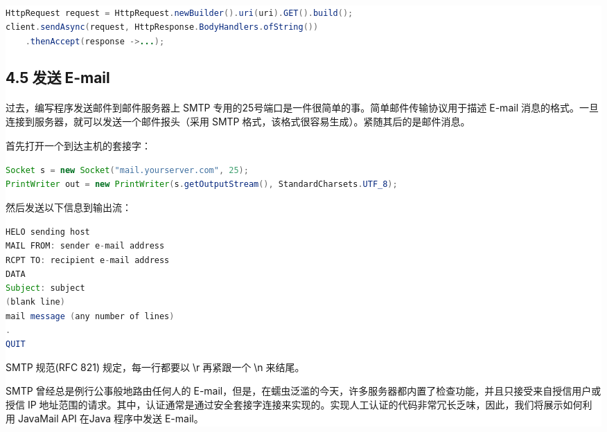 ```java
HttpRequest request = HttpRequest.newBuilder().uri(uri).GET().build();
client.sendAsync(request, HttpResponse.BodyHandlers.ofString())
    .thenAccept(response ->...);
```





## 4.5 发送 E-mail

过去，编写程序发送邮件到邮件服务器上 SMTP 专用的25号端口是一件很简单的事。简单邮件传输协议用于描述 E-mail 消息的格式。一旦连接到服务器，就可以发送一个邮件报头（采用 SMTP 格式，该格式很容易生成）。紧随其后的是邮件消息。

首先打开一个到达主机的套接字：

```java
Socket s = new Socket("mail.yourserver.com", 25);
PrintWriter out = new PrintWriter(s.getOutputStream(), StandardCharsets.UTF_8);
```

然后发送以下信息到输出流：

```java
HELO sending host
MAIL FROM: sender e-mail address
RCPT TO: recipient e-mail address
DATA
Subject: subject
(blank line)
mail message (any number of lines)
.
QUIT
```

SMTP 规范(RFC 821) 规定，每一行都要以 \r 再紧跟一个 \n 来结尾。

SMTP 曾经总是例行公事般地路由任何人的 E-mail，但是，在蠕虫泛滥的今天，许多服务器都内置了检查功能，并且只接受来自授信用户或授信 IP 地址范围的请求。其中，认证通常是通过安全套接字连接来实现的。实现人工认证的代码非常冗长乏味，因此，我们将展示如何利用 JavaMail API 在Java 程序中发送 E-mail。

